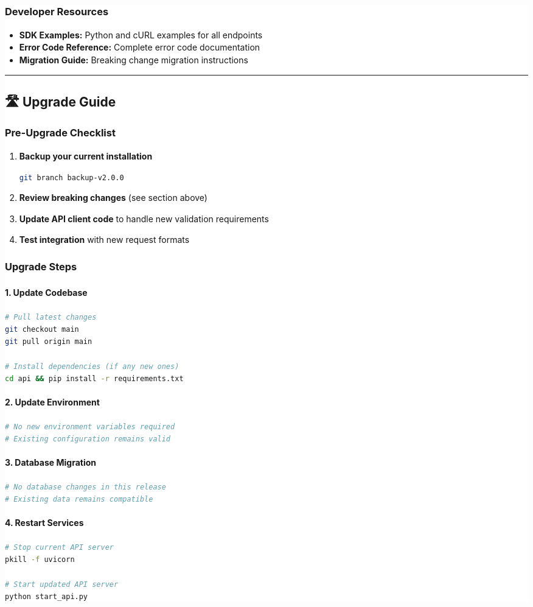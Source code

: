 ### Developer Resources
- **SDK Examples:** Python and cURL examples for all endpoints
- **Error Code Reference:** Complete error code documentation
- **Migration Guide:** Breaking change migration instructions

---

## 🛣️ Upgrade Guide

### Pre-Upgrade Checklist
1. **Backup your current installation**
   ```bash
   git branch backup-v2.0.0
   ```

2. **Review breaking changes** (see section above)

3. **Update API client code** to handle new validation requirements

4. **Test integration** with new request formats

### Upgrade Steps

#### 1. Update Codebase
```bash
# Pull latest changes
git checkout main
git pull origin main

# Install dependencies (if any new ones)
cd api && pip install -r requirements.txt
```

#### 2. Update Environment
```bash
# No new environment variables required
# Existing configuration remains valid
```

#### 3. Database Migration
```bash
# No database changes in this release
# Existing data remains compatible
```

#### 4. Restart Services
```bash
# Stop current API server
pkill -f uvicorn

# Start updated API server
python start_api.py
```
